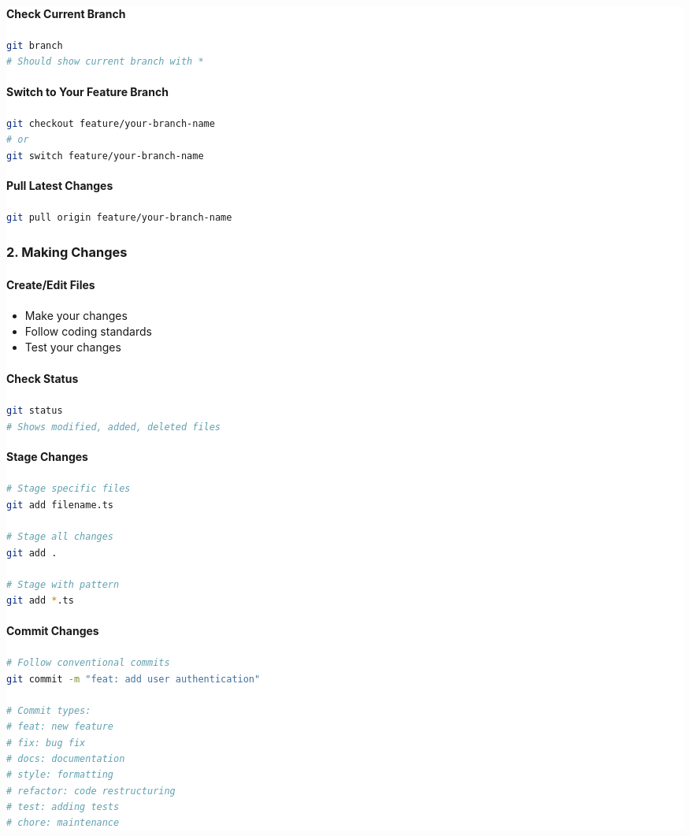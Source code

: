 #### Check Current Branch
```bash
git branch
# Should show current branch with *
```

#### Switch to Your Feature Branch
```bash
git checkout feature/your-branch-name
# or
git switch feature/your-branch-name
```

#### Pull Latest Changes
```bash
git pull origin feature/your-branch-name
```

### 2. Making Changes

#### Create/Edit Files
- Make your changes
- Follow coding standards
- Test your changes

#### Check Status
```bash
git status
# Shows modified, added, deleted files
```

#### Stage Changes
```bash
# Stage specific files
git add filename.ts

# Stage all changes
git add .

# Stage with pattern
git add *.ts
```

#### Commit Changes
```bash
# Follow conventional commits
git commit -m "feat: add user authentication"

# Commit types:
# feat: new feature
# fix: bug fix
# docs: documentation
# style: formatting
# refactor: code restructuring
# test: adding tests
# chore: maintenance
```
